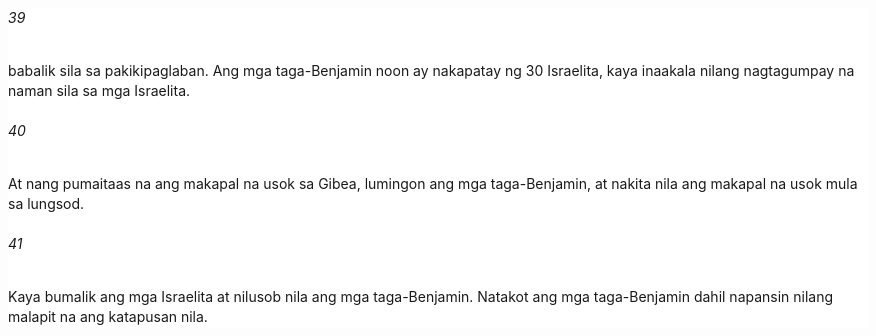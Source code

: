 
###### 39 










babalik sila sa pakikipaglaban. Ang mga taga-Benjamin noon ay nakapatay ng 30 Israelita, kaya inaakala nilang nagtagumpay na naman sila sa mga Israelita. 





















###### 40 










At nang pumaitaas na ang makapal na usok sa Gibea, lumingon ang mga taga-Benjamin, at nakita nila ang makapal na usok mula sa lungsod. 





















###### 41 










Kaya bumalik ang mga Israelita at nilusob nila ang mga taga-Benjamin. Natakot ang mga taga-Benjamin dahil napansin nilang malapit na ang katapusan nila. 

